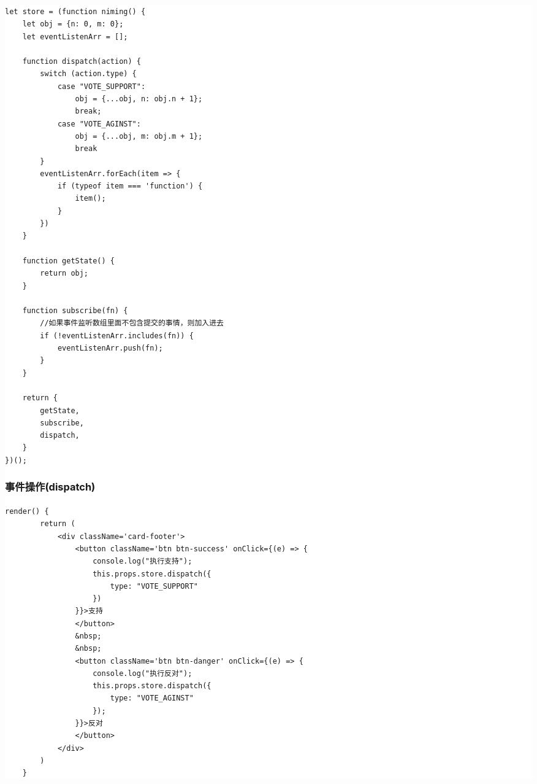 ```
let store = (function niming() {
    let obj = {n: 0, m: 0};
    let eventListenArr = [];

    function dispatch(action) {
        switch (action.type) {
            case "VOTE_SUPPORT":
                obj = {...obj, n: obj.n + 1};
                break;
            case "VOTE_AGINST":
                obj = {...obj, m: obj.m + 1};
                break
        }
        eventListenArr.forEach(item => {
            if (typeof item === 'function') {
                item();
            }
        })
    }

    function getState() {
        return obj;
    }

    function subscribe(fn) {
        //如果事件监听数组里面不包含提交的事情，则加入进去
        if (!eventListenArr.includes(fn)) {
            eventListenArr.push(fn);
        }
    }

    return {
        getState,
        subscribe,
        dispatch,
    }
})();
```
### 事件操作(dispatch)
```
render() {
        return (
            <div className='card-footer'>
                <button className='btn btn-success' onClick={(e) => {
                    console.log("执行支持");
                    this.props.store.dispatch({
                        type: "VOTE_SUPPORT"
                    })
                }}>支持
                </button>
                &nbsp;
                &nbsp;
                <button className='btn btn-danger' onClick={(e) => {
                    console.log("执行反对");
                    this.props.store.dispatch({
                        type: "VOTE_AGINST"
                    });
                }}>反对
                </button>
            </div>
        )
    }
```